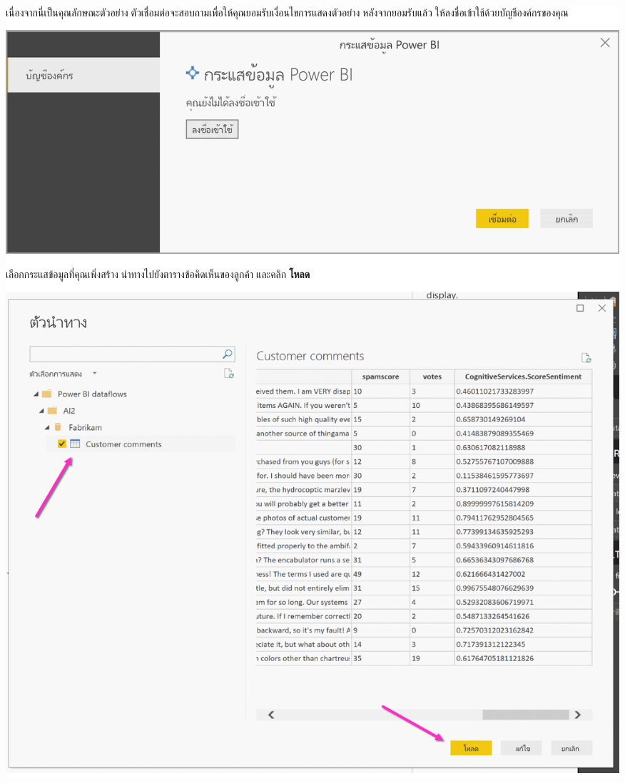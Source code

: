เนื่องจากนี่เป็นคุณลักษณะตัวอย่าง ตัวเชื่อมต่อจะสอบถามเพื่อให้คุณยอมรับเงื่อนไขการแสดงตัวอย่าง หลังจากยอมรับแล้ว ให้ลงชื่อเข้าใช้ด้วยบัญชีองค์กรของคุณ

![สกรีนช็อตแสดงข้อความลงชื่อเข้าใช้สำหรับบัญชีองค์กรของคุณ](media/service-tutorial-using-cognitive-services/tutorial-using-cognitive-services_10.png)

เลือกกระแสข้อมูลที่คุณเพิ่งสร้าง นำทางไปยังตารางข้อคิดเห็นของลูกค้า และคลิก **โหลด**

![สกรีนช็อตแสดงตัวนำทางที่มีตารางข้อคิดเห็นของลูกค้าที่เลือก](media/service-tutorial-using-cognitive-services/tutorial-using-cognitive-services_11.png)
